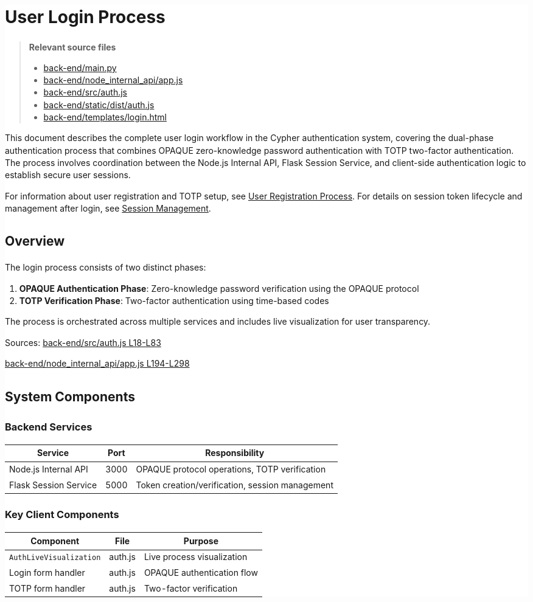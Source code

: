 # User Login Process

> **Relevant source files**
> * [back-end/main.py](https://github.com/RogueElectron/Cypher/blob/7b7a1583/back-end/main.py)
> * [back-end/node_internal_api/app.js](https://github.com/RogueElectron/Cypher/blob/7b7a1583/back-end/node_internal_api/app.js)
> * [back-end/src/auth.js](https://github.com/RogueElectron/Cypher/blob/7b7a1583/back-end/src/auth.js)
> * [back-end/static/dist/auth.js](https://github.com/RogueElectron/Cypher/blob/7b7a1583/back-end/static/dist/auth.js)
> * [back-end/templates/login.html](https://github.com/RogueElectron/Cypher/blob/7b7a1583/back-end/templates/login.html)

This document describes the complete user login workflow in the Cypher authentication system, covering the dual-phase authentication process that combines OPAQUE zero-knowledge password authentication with TOTP two-factor authentication. The process involves coordination between the Node.js Internal API, Flask Session Service, and client-side authentication logic to establish secure user sessions.

For information about user registration and TOTP setup, see [User Registration Process](/RogueElectron/Cypher/3.1-user-registration-process). For details on session token lifecycle and management after login, see [Session Management](/RogueElectron/Cypher/3.3-session-management).

## Overview

The login process consists of two distinct phases:

1. **OPAQUE Authentication Phase**: Zero-knowledge password verification using the OPAQUE protocol
2. **TOTP Verification Phase**: Two-factor authentication using time-based codes

The process is orchestrated across multiple services and includes live visualization for user transparency.

Sources: [back-end/src/auth.js L18-L83](https://github.com/RogueElectron/Cypher/blob/7b7a1583/back-end/src/auth.js#L18-L83)

 [back-end/node_internal_api/app.js L194-L298](https://github.com/RogueElectron/Cypher/blob/7b7a1583/back-end/node_internal_api/app.js#L194-L298)

## System Components

### Backend Services

| Service | Port | Responsibility |
| --- | --- | --- |
| Node.js Internal API | 3000 | OPAQUE protocol operations, TOTP verification |
| Flask Session Service | 5000 | Token creation/verification, session management |

### Key Client Components

| Component | File | Purpose |
| --- | --- | --- |
| `AuthLiveVisualization` | auth.js | Live process visualization |
| Login form handler | auth.js | OPAQUE authentication flow |
| TOTP form handler | auth.js | Two-factor verification |
